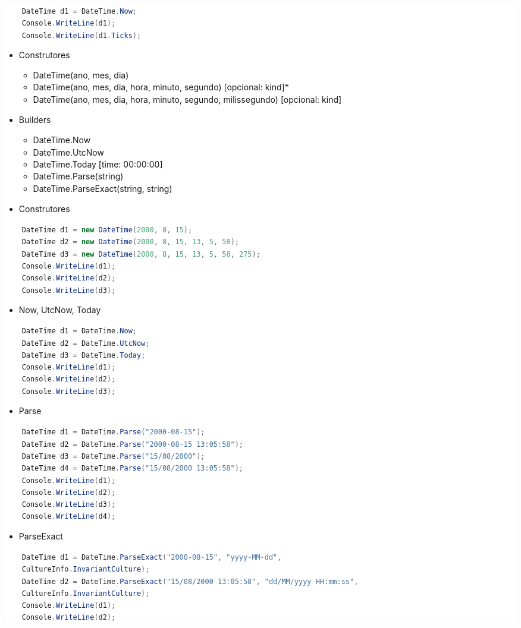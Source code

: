 ```csharp
    DateTime d1 = DateTime.Now;
    Console.WriteLine(d1);
    Console.WriteLine(d1.Ticks);
```
  - Construtores
    - DateTime(ano, mes, dia)
    - DateTime(ano, mes, dia, hora, minuto, segundo) [opcional: kind]*
    - DateTime(ano, mes, dia, hora, minuto, segundo, milissegundo) [opcional: kind]

  - Builders
    - DateTime.Now
    - DateTime.UtcNow
    - DateTime.Today [time: 00:00:00]
    - DateTime.Parse(string)
    - DateTime.ParseExact(string, string)

- Construtores
  
```csharp
    DateTime d1 = new DateTime(2000, 8, 15);
    DateTime d2 = new DateTime(2000, 8, 15, 13, 5, 58);
    DateTime d3 = new DateTime(2000, 8, 15, 13, 5, 58, 275);
    Console.WriteLine(d1);
    Console.WriteLine(d2);
    Console.WriteLine(d3);
```

- Now, UtcNow, Today

```csharp
    DateTime d1 = DateTime.Now;
    DateTime d2 = DateTime.UtcNow;
    DateTime d3 = DateTime.Today;
    Console.WriteLine(d1);
    Console.WriteLine(d2);
    Console.WriteLine(d3);
```

- Parse

```csharp
    DateTime d1 = DateTime.Parse("2000-08-15");
    DateTime d2 = DateTime.Parse("2000-08-15 13:05:58");
    DateTime d3 = DateTime.Parse("15/08/2000");
    DateTime d4 = DateTime.Parse("15/08/2000 13:05:58");
    Console.WriteLine(d1);
    Console.WriteLine(d2);
    Console.WriteLine(d3);
    Console.WriteLine(d4);
```

- ParseExact

```csharp
    DateTime d1 = DateTime.ParseExact("2000-08-15", "yyyy-MM-dd",
    CultureInfo.InvariantCulture);
    DateTime d2 = DateTime.ParseExact("15/08/2000 13:05:58", "dd/MM/yyyy HH:mm:ss",
    CultureInfo.InvariantCulture);
    Console.WriteLine(d1);
    Console.WriteLine(d2);
```
